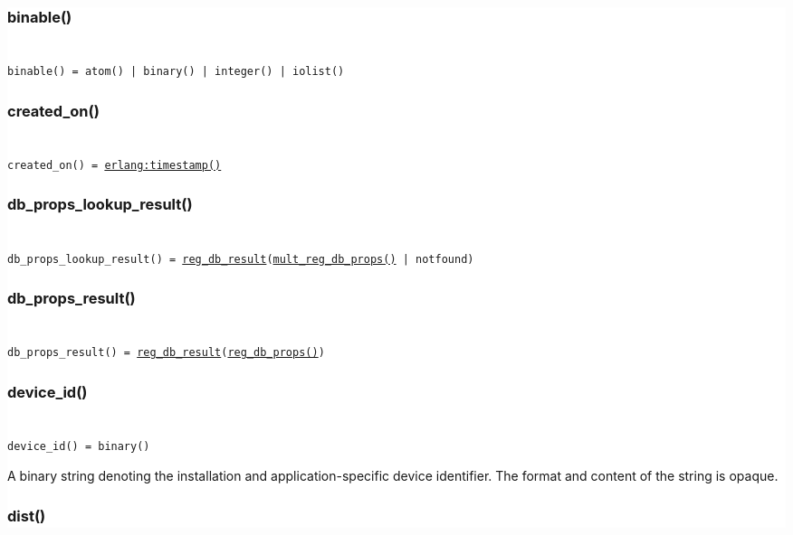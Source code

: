 


### <a name="type-binable">binable()</a> ###


<pre><code>
binable() = atom() | binary() | integer() | iolist()
</code></pre>




### <a name="type-created_on">created_on()</a> ###


<pre><code>
created_on() = <a href="erlang.md#type-timestamp">erlang:timestamp()</a>
</code></pre>




### <a name="type-db_props_lookup_result">db_props_lookup_result()</a> ###


<pre><code>
db_props_lookup_result() = <a href="#type-reg_db_result">reg_db_result</a>(<a href="#type-mult_reg_db_props">mult_reg_db_props()</a> | notfound)
</code></pre>




### <a name="type-db_props_result">db_props_result()</a> ###


<pre><code>
db_props_result() = <a href="#type-reg_db_result">reg_db_result</a>(<a href="#type-reg_db_props">reg_db_props()</a>)
</code></pre>




### <a name="type-device_id">device_id()</a> ###


<pre><code>
device_id() = binary()
</code></pre>

A binary string denoting the installation and
application-specific device identifier. The
format and content of the string is opaque.



### <a name="type-dist">dist()</a> ###
